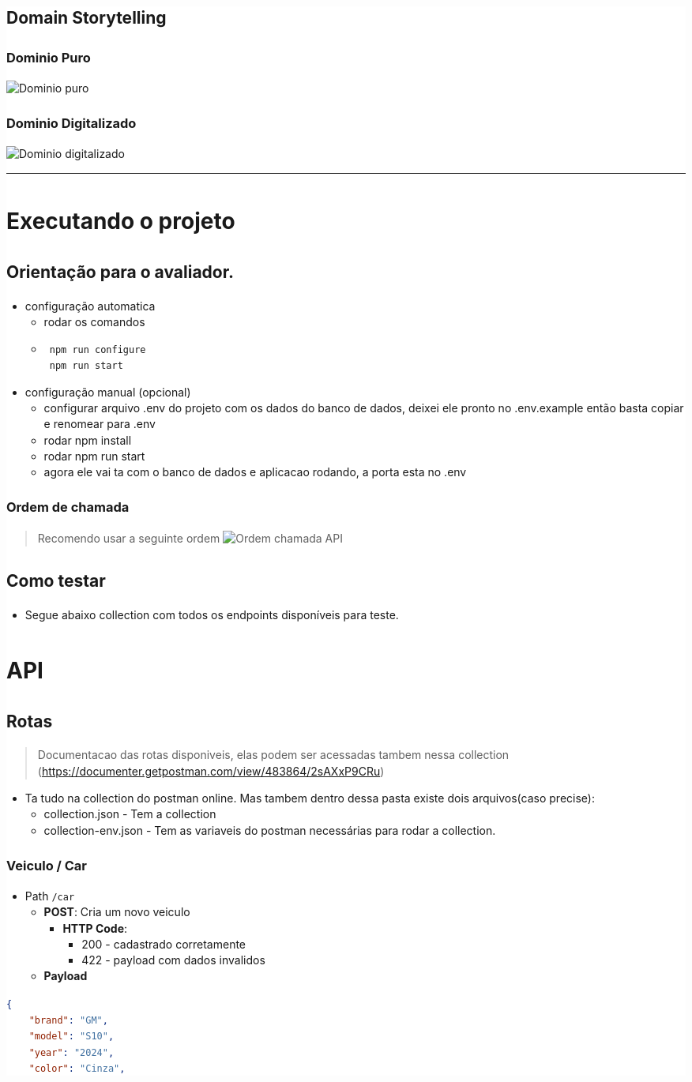 ## Domain Storytelling

### Dominio Puro
![Dominio puro](./resources/dominio_puro.png)

### Dominio Digitalizado
![Dominio digitalizado](./resources/dominio_digitalizado.png)

----

# Executando o projeto

## Orientação para o avaliador.
- configuração automatica
  - rodar os comandos
  -  ```shell
      npm run configure
      npm run start
      ```
- configuração manual (opcional)
  - configurar arquivo .env do projeto com os dados do banco de dados, deixei ele pronto no .env.example então basta copiar e renomear para .env
  - rodar npm install
  - rodar npm run start
  - agora ele vai ta com o banco de dados e aplicacao rodando, a porta esta no .env

### Ordem de chamada
> Recomendo usar a seguinte ordem
![Ordem chamada API](./resources/ordem-api.png)

## Como testar
- Segue abaixo collection com todos os endpoints disponíveis para teste.
  
# API
## Rotas
> Documentacao das rotas disponiveis, elas podem ser acessadas tambem nessa collection (https://documenter.getpostman.com/view/483864/2sAXxP9CRu)
- Ta tudo na collection do postman online. Mas tambem dentro dessa pasta existe dois arquivos(caso precise):
  - collection.json - Tem a collection
  - collection-env.json - Tem as variaveis do postman necessárias para rodar a collection.

### Veiculo / Car
- Path `/car`
    - **POST**: Cria um novo veiculo
      - **HTTP Code**:
        - 200 - cadastrado corretamente
        - 422 - payload com dados invalidos
  - **Payload**
```json
{
    "brand": "GM",
    "model": "S10",
    "year": "2024",
    "color": "Cinza",
```